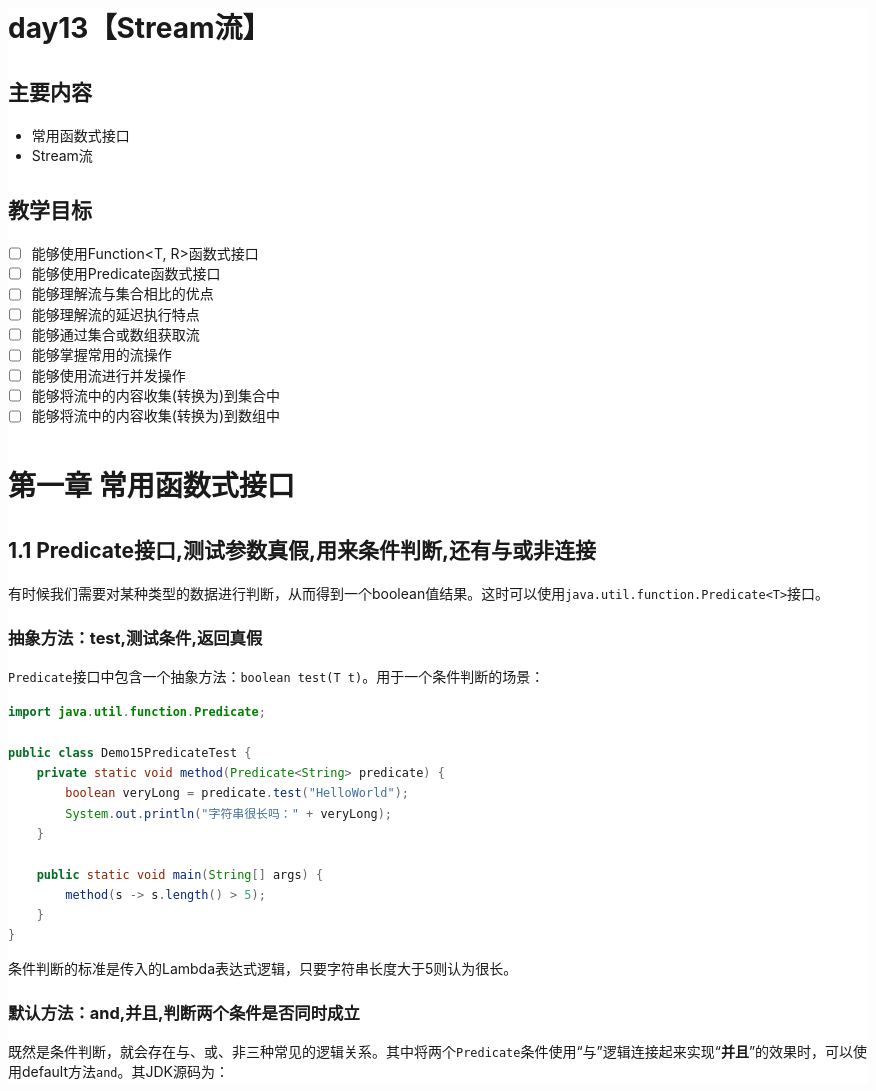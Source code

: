 # day13【Stream流】

## 主要内容

* 常用函数式接口
* Stream流

## 教学目标

- [ ] 能够使用Function<T, R>函数式接口
- [ ] 能够使用Predicate<T>函数式接口
- [ ] 能够理解流与集合相比的优点
- [ ] 能够理解流的延迟执行特点
- [ ] 能够通过集合或数组获取流
- [ ] 能够掌握常用的流操作
- [ ] 能够使用流进行并发操作
- [ ] 能够将流中的内容收集(转换为)到集合中
- [ ] 能够将流中的内容收集(转换为)到数组中

# 第一章 常用函数式接口

## 1.1 Predicate接口,测试参数真假,用来条件判断,还有与或非连接

有时候我们需要对某种类型的数据进行判断，从而得到一个boolean值结果。这时可以使用`java.util.function.Predicate<T>`接口。

### 抽象方法：test,测试条件,返回真假

`Predicate`接口中包含一个抽象方法：`boolean test(T t)`。用于一个条件判断的场景：

```java
import java.util.function.Predicate;

public class Demo15PredicateTest {
    private static void method(Predicate<String> predicate) {
        boolean veryLong = predicate.test("HelloWorld");
        System.out.println("字符串很长吗：" + veryLong);
    }

    public static void main(String[] args) {
        method(s -> s.length() > 5);
    }
}
```

条件判断的标准是传入的Lambda表达式逻辑，只要字符串长度大于5则认为很长。

### 默认方法：and,并且,判断两个条件是否同时成立

既然是条件判断，就会存在与、或、非三种常见的逻辑关系。其中将两个`Predicate`条件使用“与”逻辑连接起来实现“**并且**”的效果时，可以使用default方法`and`。其JDK源码为：
